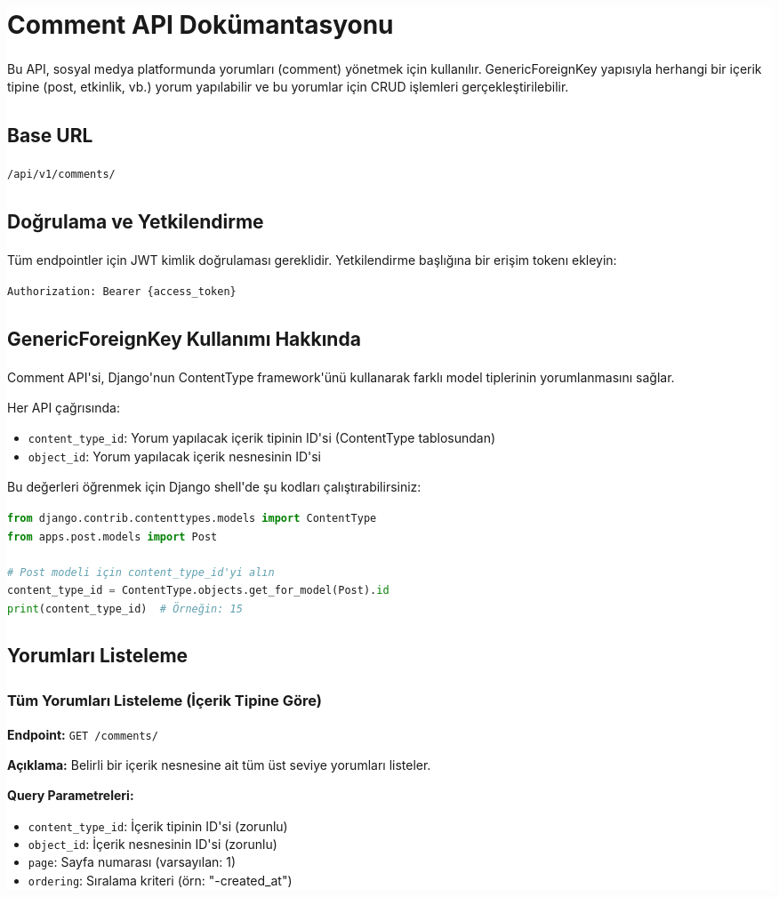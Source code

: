 # Comment API Dokümantasyonu

Bu API, sosyal medya platformunda yorumları (comment) yönetmek için kullanılır. GenericForeignKey yapısıyla herhangi bir içerik tipine (post, etkinlik, vb.) yorum yapılabilir ve bu yorumlar için CRUD işlemleri gerçekleştirilebilir.

## Base URL

```
/api/v1/comments/
```

## Doğrulama ve Yetkilendirme

Tüm endpointler için JWT kimlik doğrulaması gereklidir. Yetkilendirme başlığına bir erişim tokenı ekleyin:

```
Authorization: Bearer {access_token}
```

## GenericForeignKey Kullanımı Hakkında

Comment API'si, Django'nun ContentType framework'ünü kullanarak farklı model tiplerinin yorumlanmasını sağlar.

Her API çağrısında:
- `content_type_id`: Yorum yapılacak içerik tipinin ID'si (ContentType tablosundan)
- `object_id`: Yorum yapılacak içerik nesnesinin ID'si

Bu değerleri öğrenmek için Django shell'de şu kodları çalıştırabilirsiniz:

```python
from django.contrib.contenttypes.models import ContentType
from apps.post.models import Post

# Post modeli için content_type_id'yi alın
content_type_id = ContentType.objects.get_for_model(Post).id
print(content_type_id)  # Örneğin: 15
```

## Yorumları Listeleme

### Tüm Yorumları Listeleme (İçerik Tipine Göre)

**Endpoint:** `GET /comments/`

**Açıklama:** Belirli bir içerik nesnesine ait tüm üst seviye yorumları listeler.

**Query Parametreleri:**
- `content_type_id`: İçerik tipinin ID'si (zorunlu)
- `object_id`: İçerik nesnesinin ID'si (zorunlu)
- `page`: Sayfa numarası (varsayılan: 1)
- `ordering`: Sıralama kriteri (örn: "-created_at")
